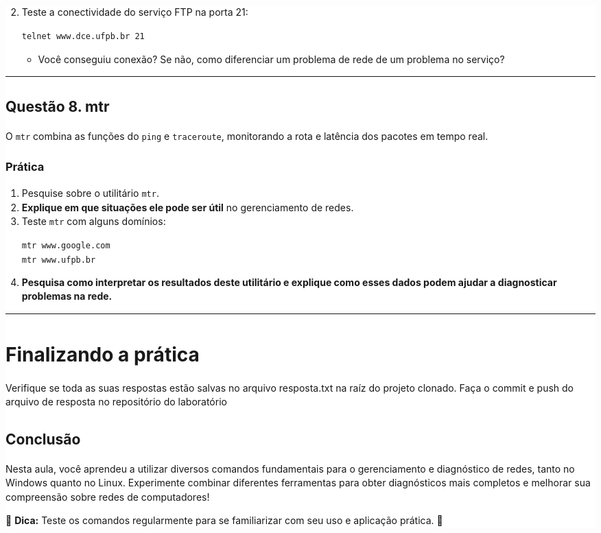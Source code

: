 2. Teste a conectividade do serviço FTP na porta 21:
   ```sh
   telnet www.dce.ufpb.br 21
   ```
   - Você conseguiu conexão? Se não, como diferenciar um problema de rede de um problema no serviço?

---

## **Questão 8. mtr**
O `mtr` combina as funções do `ping` e `traceroute`, monitorando a rota e latência dos pacotes em tempo real.

### **Prática**
1. Pesquise sobre o utilitário `mtr`.
2. **Explique em que situações ele pode ser útil** no gerenciamento de redes.
3. Teste `mtr` com alguns domínios:
   ```sh
   mtr www.google.com
   mtr www.ufpb.br
   ```
4. **Pesquisa como interpretar os resultados deste utilitário e explique como esses dados podem ajudar a diagnosticar problemas na rede.**

---

# Finalizando a prática

Verifique se toda as suas respostas estão salvas no arquivo resposta.txt na raíz do projeto clonado. 
Faça o commit e push do arquivo de resposta no repositório do laboratório

## **Conclusão**
Nesta aula, você aprendeu a utilizar diversos comandos fundamentais para o gerenciamento e diagnóstico de redes, tanto no Windows quanto no Linux. Experimente combinar diferentes ferramentas para obter diagnósticos mais completos e melhorar sua compreensão sobre redes de computadores!

🔹 **Dica:** Teste os comandos regularmente para se familiarizar com seu uso e aplicação prática. 🚀
```
